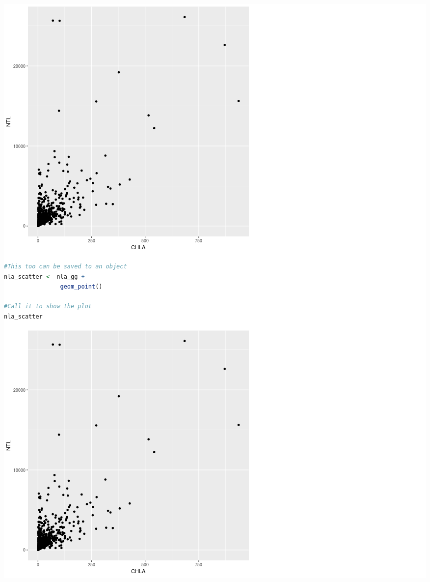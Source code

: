 ![plot of chunk points_examp](figures/points_examp-1.png)

```r
#This too can be saved to an object
nla_scatter <- nla_gg +
                geom_point()

#Call it to show the plot
nla_scatter
```

![plot of chunk points_examp](figures/points_examp-2.png)
